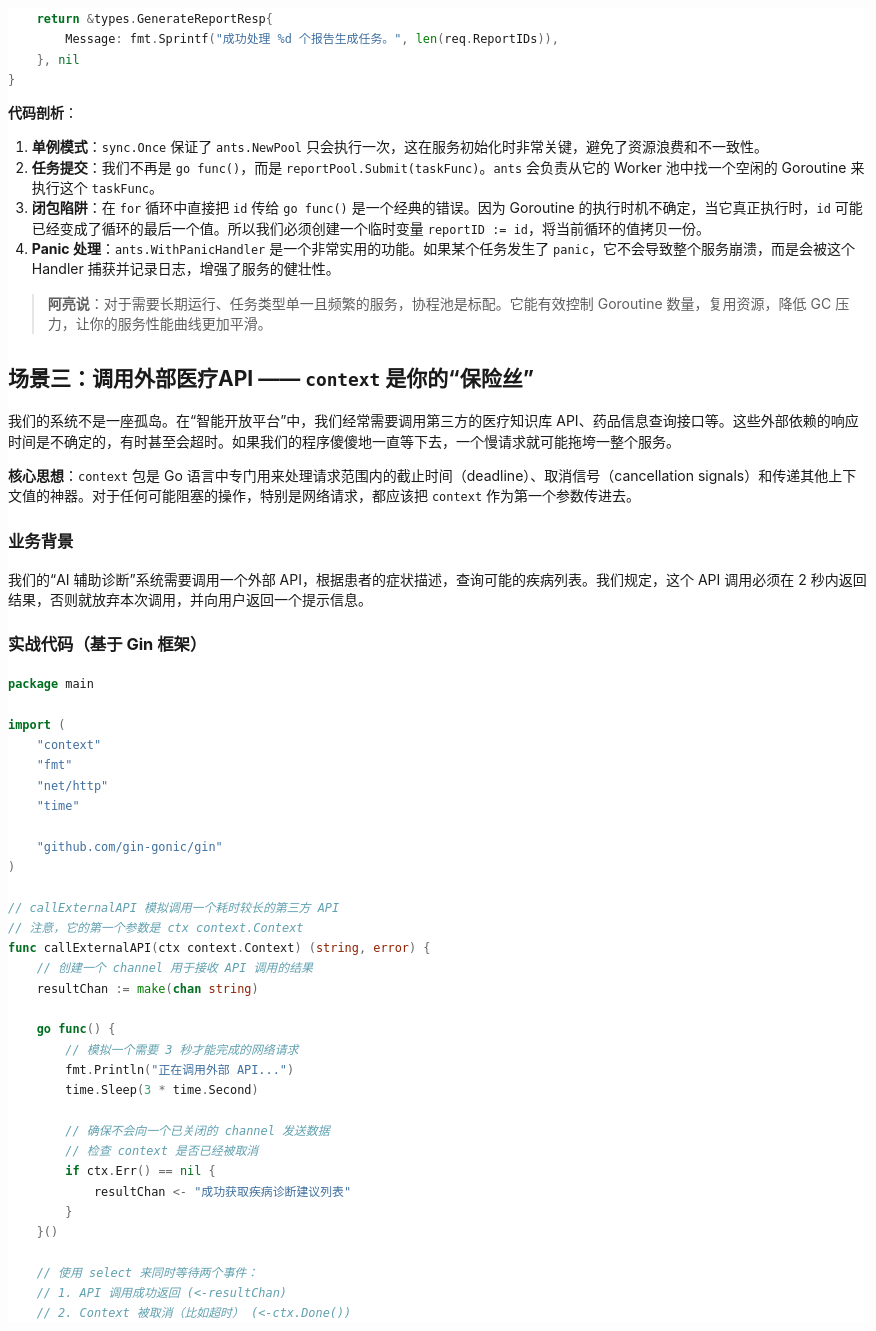 ```go
	return &types.GenerateReportResp{
		Message: fmt.Sprintf("成功处理 %d 个报告生成任务。", len(req.ReportIDs)),
	}, nil
}
```

**代码剖析**：

1.  **单例模式**：`sync.Once` 保证了 `ants.NewPool` 只会执行一次，这在服务初始化时非常关键，避免了资源浪费和不一致性。
2.  **任务提交**：我们不再是 `go func()`，而是 `reportPool.Submit(taskFunc)`。`ants` 会负责从它的 Worker 池中找一个空闲的 Goroutine 来执行这个 `taskFunc`。
3.  **闭包陷阱**：在 `for` 循环中直接把 `id` 传给 `go func()` 是一个经典的错误。因为 Goroutine 的执行时机不确定，当它真正执行时，`id` 可能已经变成了循环的最后一个值。所以我们必须创建一个临时变量 `reportID := id`，将当前循环的值拷贝一份。
4.  **Panic 处理**：`ants.WithPanicHandler` 是一个非常实用的功能。如果某个任务发生了 `panic`，它不会导致整个服务崩溃，而是会被这个 Handler 捕获并记录日志，增强了服务的健壮性。

> **阿亮说**：对于需要长期运行、任务类型单一且频繁的服务，协程池是标配。它能有效控制 Goroutine 数量，复用资源，降低 GC 压力，让你的服务性能曲线更加平滑。

## 场景三：调用外部医疗API —— `context` 是你的“保险丝”

我们的系统不是一座孤岛。在“智能开放平台”中，我们经常需要调用第三方的医疗知识库 API、药品信息查询接口等。这些外部依赖的响应时间是不确定的，有时甚至会超时。如果我们的程序傻傻地一直等下去，一个慢请求就可能拖垮一整个服务。

**核心思想**：`context` 包是 Go 语言中专门用来处理请求范围内的截止时间（deadline）、取消信号（cancellation signals）和传递其他上下文值的神器。对于任何可能阻塞的操作，特别是网络请求，都应该把 `context` 作为第一个参数传进去。

### 业务背景

我们的“AI 辅助诊断”系统需要调用一个外部 API，根据患者的症状描述，查询可能的疾病列表。我们规定，这个 API 调用必须在 2 秒内返回结果，否则就放弃本次调用，并向用户返回一个提示信息。

### 实战代码（基于 Gin 框架）

```go
package main

import (
	"context"
	"fmt"
	"net/http"
	"time"

	"github.com/gin-gonic/gin"
)

// callExternalAPI 模拟调用一个耗时较长的第三方 API
// 注意，它的第一个参数是 ctx context.Context
func callExternalAPI(ctx context.Context) (string, error) {
	// 创建一个 channel 用于接收 API 调用的结果
	resultChan := make(chan string)

	go func() {
		// 模拟一个需要 3 秒才能完成的网络请求
		fmt.Println("正在调用外部 API...")
		time.Sleep(3 * time.Second)
		
		// 确保不会向一个已关闭的 channel 发送数据
		// 检查 context 是否已经被取消
		if ctx.Err() == nil {
			resultChan <- "成功获取疾病诊断建议列表"
		}
	}()
	
	// 使用 select 来同时等待两个事件：
	// 1. API 调用成功返回 (<-resultChan)
	// 2. Context 被取消（比如超时） (<-ctx.Done())
```